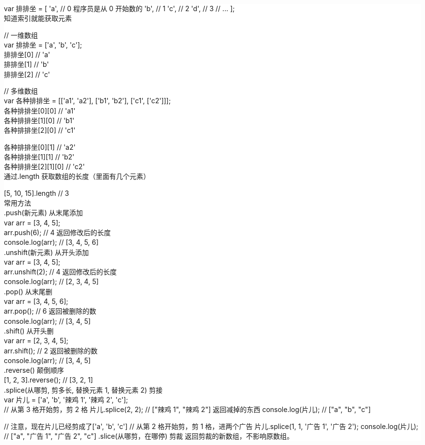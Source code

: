 var 排排坐 = [
 'a', // 0 程序员是从 0 开始数的
 'b', // 1
 'c', // 2
 'd', // 3
 // ...
];  
知道索引就能获取元素

// 一维数组  
var 排排坐 = ['a', 'b', 'c'];  
排排坐[0] // 'a'  
排排坐[1] // 'b'  
排排坐[2] // 'c'

// 多维数组  
var 各种排排坐 = [['a1', 'a2'], ['b1', 'b2'], ['c1', ['c2']]];  
各种排排坐[0][0] // 'a1'  
各种排排坐[1][0] // 'b1'  
各种排排坐[2][0] // 'c1'

各种排排坐[0][1] // 'a2'  
各种排排坐[1][1] // 'b2'  
各种排排坐[2][1][0] // 'c2'  
通过.length 获取数组的长度（里面有几个元素）

[5, 10, 15].length // 3  
常用方法  
.push(新元素) 从末尾添加  
var arr = [3, 4, 5];  
arr.push(6); // 4 返回修改后的长度  
console.log(arr); // [3, 4, 5, 6]  
.unshift(新元素) 从开头添加  
var arr = [3, 4, 5];  
arr.unshift(2); // 4 返回修改后的长度  
console.log(arr); // [2, 3, 4, 5]  
.pop() 从末尾删  
var arr = [3, 4, 5, 6];  
arr.pop(); // 6 返回被删除的数  
console.log(arr); // [3, 4, 5]  
.shift() 从开头删  
var arr = [2, 3, 4, 5];  
arr.shift(); // 2 返回被删除的数  
console.log(arr); // [3, 4, 5]  
.reverse() 颠倒顺序  
[1, 2, 3].reverse(); // [3, 2, 1]  
.splice(从哪剪, 剪多长, 替换元素 1, 替换元素 2) 剪接  
var 片儿 = ['a', 'b', '辣鸡 1', '辣鸡 2', 'c'];  
// 从第 3 格开始剪，剪 2 格
片儿.splice(2, 2); // ["辣鸡 1", "辣鸡 2"] 返回减掉的东西
console.log(片儿); // ["a", "b", "c"]

// 注意，现在片儿已经剪成了['a', 'b', 'c']
// 从第 2 格开始剪，剪 1 格，进两个广告
片儿.splice(1, 1, '广告 1', '广告 2');
console.log(片儿); // ["a", "广告 1", "广告 2", "c"]
.slice(从哪剪，在哪停) 剪裁
返回剪裁的新数组，不影响原数组。
